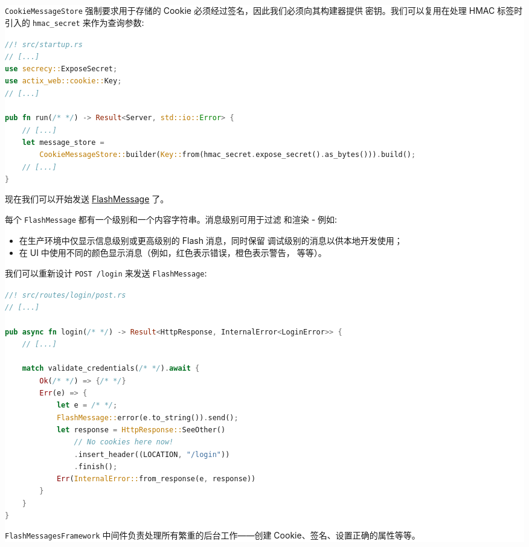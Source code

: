 `CookieMessageStore` 强制要求用于存储的 Cookie 必须经过签名，因此我们必须向其构建器提供
密钥。我们可以复用在处理 HMAC 标签时引入的 `hmac_secret` 来作为查询参数:

```rs
//! src/startup.rs
// [...]
use secrecy::ExposeSecret;
use actix_web::cookie::Key;
// [...]

pub fn run(/* */) -> Result<Server, std::io::Error> {
    // [...]
    let message_store =
        CookieMessageStore::builder(Key::from(hmac_secret.expose_secret().as_bytes())).build();
    // [...]
}
```

现在我们可以开始发送 [FlashMessage](https://docs.rs/actix-web-flash-messages/latest/actix_web_flash_messages/struct.FlashMessage.html) 了。

每个 `FlashMessage` 都有一个级别和一个内容字符串。消息级别可用于过滤
和渲染 - 例如:

- 在生产环境中仅显示信息级别或更高级别的 Flash 消息，同时保留
调试级别的消息以供本地开发使用；
- 在 UI 中使用不同的颜色显示消息（例如，红色表示错误，橙色表示警告，
等等）。

我们可以重新设计 `POST /login` 来发送 `FlashMessage`:

```rs
//! src/routes/login/post.rs
// [...]

pub async fn login(/* */) -> Result<HttpResponse, InternalError<LoginError>> {
    // [...]

    match validate_credentials(/* */).await {
        Ok(/* */) => {/* */}
        Err(e) => {
            let e = /* */;
            FlashMessage::error(e.to_string()).send();
            let response = HttpResponse::SeeOther()
                // No cookies here now!
                .insert_header((LOCATION, "/login"))
                .finish();
            Err(InternalError::from_response(e, response))
        }
    }
}
```

`FlashMessagesFramework` 中间件负责处理所有繁重的后台工作——创建 Cookie、签名、设置正确的属性等等。
